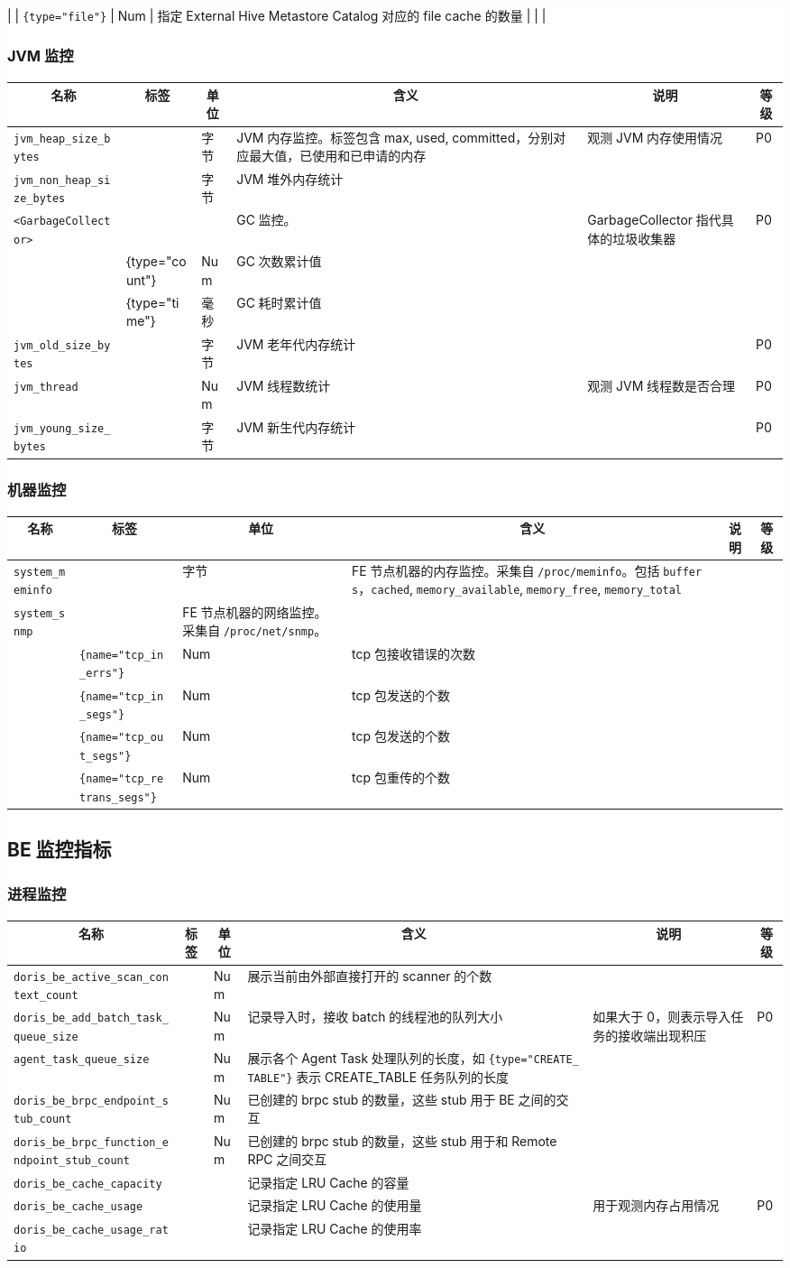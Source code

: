 |                                        | `{type="file"}`                        | Num     | 指定 External Hive Metastore Catalog 对应的 file cache 的数量                                                     |                                                        |    |

### JVM 监控

| 名称                        | 标签             | 单位  | 含义                                                    | 说明                         | 等级 |
|---------------------------|----------------|-----|-------------------------------------------------------|----------------------------|----|
| `jvm_heap_size_bytes`     |                | 字节  | JVM 内存监控。标签包含 max, used, committed，分别对应最大值，已使用和已申请的内存 | 观测 JVM 内存使用情况                | P0 |
| `jvm_non_heap_size_bytes` |                | 字节  | JVM 堆外内存统计                                            |                            |
| `<GarbageCollector>`      |                |     | GC 监控。                                                | GarbageCollector 指代具体的垃圾收集器 | P0 |
|                           | {type="count"} | Num | GC 次数累计值                                              |                            |
|                           | {type="time"}  | 毫秒  | GC 耗时累计值                                              |                            |
| `jvm_old_size_bytes`      |                | 字节  | JVM 老年代内存统计                                           |                            | P0 |
| `jvm_thread`              |                | Num | JVM 线程数统计                                             | 观测 JVM 线程数是否合理             | P0 |
| `jvm_young_size_bytes`    |                | 字节  | JVM 新生代内存统计                                           |                            | P0 |

### 机器监控

| 名称               | 标签                          | 单位                                | 含义                                                                                                       | 说明 | 等级 |
|------------------|-----------------------------|-----------------------------------|----------------------------------------------------------------------------------------------------------|----|----|
| `system_meminfo` |                             | 字节                                | FE 节点机器的内存监控。采集自 `/proc/meminfo`。包括 `buffers`，`cached`, `memory_available`, `memory_free`, `memory_total` |    |
| `system_snmp`    |                             | FE 节点机器的网络监控。采集自 `/proc/net/snmp`。 |                                                                                                          |    |
|                  | `{name="tcp_in_errs"}`      | Num                               | tcp 包接收错误的次数                                                                                              |    |
|                  | `{name="tcp_in_segs"}`      | Num                               | tcp 包发送的个数                                                                                                |    |
|                  | `{name="tcp_out_segs"}`     | Num                               | tcp 包发送的个数                                                                                                |    |
|                  | `{name="tcp_retrans_segs"}` | Num                               | tcp 包重传的个数                                                                                                |    |

## BE 监控指标

### 进程监控

| 名称                                                | 标签                                          | 单位   | 含义                                                                           | 说明                                                                  | 等级 |
|---------------------------------------------------|---------------------------------------------|------|------------------------------------------------------------------------------|---------------------------------------------------------------------|----|
| `doris_be_active_scan_context_count`              |                                             | Num  | 展示当前由外部直接打开的 scanner 的个数                                                       |                                                                     |
| `doris_be_add_batch_task_queue_size`              |                                             | Num  | 记录导入时，接收 batch 的线程池的队列大小                                                       | 如果大于 0，则表示导入任务的接收端出现积压                                               | P0 |
| `agent_task_queue_size`                           |                                             | Num  | 展示各个 Agent Task 处理队列的长度，如 `{type="CREATE_TABLE"}` 表示 CREATE_TABLE 任务队列的长度    |                                                                     |
| `doris_be_brpc_endpoint_stub_count`               |                                             | Num  | 已创建的 brpc stub 的数量，这些 stub 用于 BE 之间的交互                                       |                                                                     |
| `doris_be_brpc_function_endpoint_stub_count`      |                                             | Num  | 已创建的 brpc stub 的数量，这些 stub 用于和 Remote RPC 之间交互                               |                                                                     |
| `doris_be_cache_capacity`                         |                                             |      | 记录指定 LRU Cache 的容量                                                           |                                                                     |
| `doris_be_cache_usage`                            |                                             |      | 记录指定 LRU Cache 的使用量                                                          | 用于观测内存占用情况                                                          | P0 |
| `doris_be_cache_usage_ratio`                      |                                             |      | 记录指定 LRU Cache 的使用率                                                          |                                                                     |